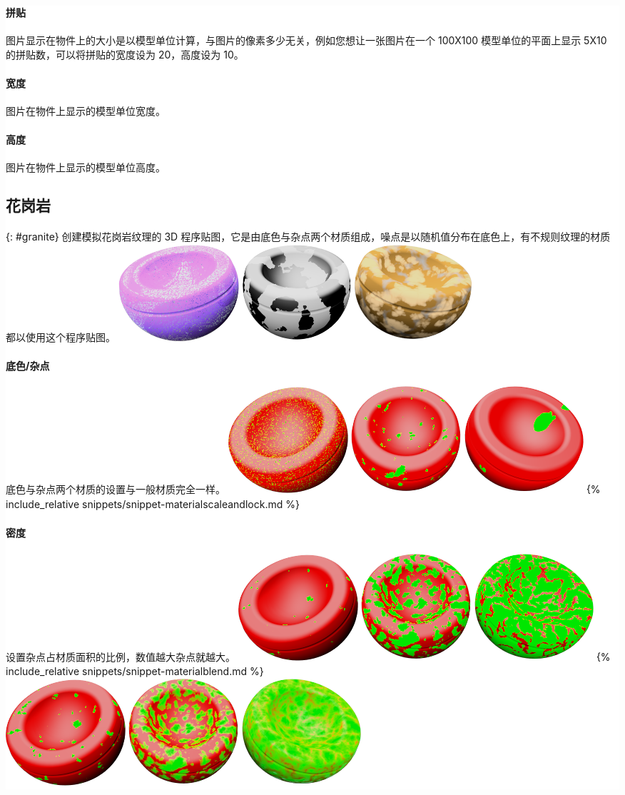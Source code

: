 #### 拼贴
图片显示在物件上的大小是以模型单位计算，与图片的像素多少无关，例如您想让一张图片在一个 100X100 模型单位的平面上显示 5X10 的拼贴数，可以将拼贴的宽度设为 20，高度设为 10。

#### 宽度
图片在物件上显示的模型单位宽度。

#### 高度
图片在物件上显示的模型单位高度。

## 花岗岩
{: #granite}
创建模拟花岗岩纹理的 3D 程序贴图，它是由底色与杂点两个材质组成，噪点是以随机值分布在底色上，有不规则纹理的材质都以使用这个程序贴图。
![images/granitematerials.png](images/granitematerials.png)

#### 底色/杂点
底色与杂点两个材质的设置与一般材质完全一样。
![images/granitescale.png](images/granitescale.png)
{% include_relative snippets/snippet-materialscaleandlock.md %}

#### 密度
设置杂点占材质面积的比例，数值越大杂点就越大。
![images/granitedensity.png](images/granitedensity.png)
{% include_relative snippets/snippet-materialblend.md %}
![images/graniteblend.png](images/graniteblend.png)
